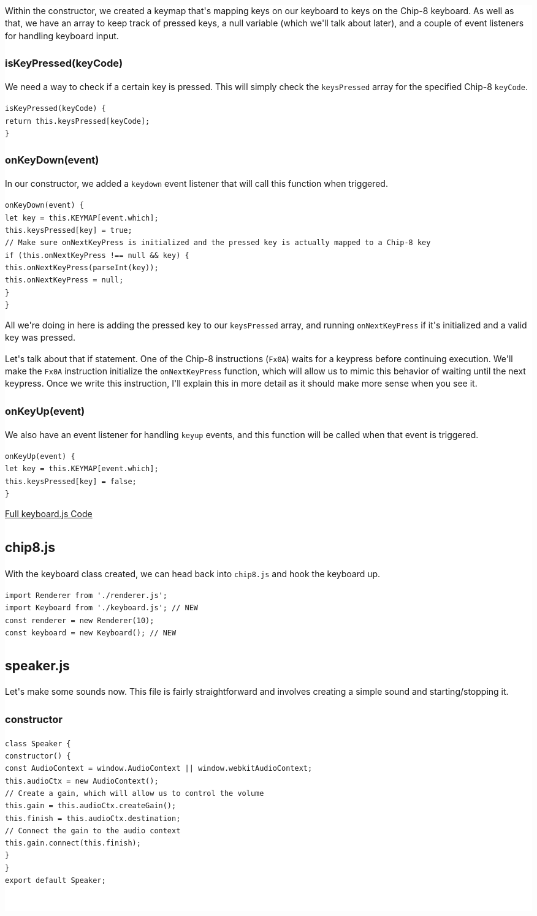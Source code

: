 <p>Within the constructor, we created a keymap that's mapping keys on our keyboard to keys on the Chip-8 keyboard. As well as that, we have an array to keep track of pressed keys, a null variable (which we'll talk about later), and a couple of event listeners for handling keyboard input.</p>
<h3 id="iskeypressedkeycode">isKeyPressed(keyCode)</h3>
<p>We need a way to check if a certain key is pressed. This will simply check the <code>keysPressed</code> array for the specified Chip-8 <code>keyCode</code>.</p>
<pre><code class="language-javascript">isKeyPressed(keyCode) {
return this.keysPressed[keyCode];
}
</code></pre>
<h3 id="onkeydownevent">onKeyDown(event)</h3>
<p>In our constructor, we added a <code>keydown</code> event listener that will call this function when triggered.</p>
<pre><code class="language-javascript">onKeyDown(event) {
let key = this.KEYMAP[event.which];
this.keysPressed[key] = true;
// Make sure onNextKeyPress is initialized and the pressed key is actually mapped to a Chip-8 key
if (this.onNextKeyPress !== null &amp;&amp; key) {
this.onNextKeyPress(parseInt(key));
this.onNextKeyPress = null;
}
}
</code></pre>
<p>All we're doing in here is adding the pressed key to our <code>keysPressed</code> array, and running <code>onNextKeyPress</code> if it's initialized and a valid key was pressed.</p>
<p>Let's talk about that if statement. One of the Chip-8 instructions (<code>Fx0A</code>) waits for a keypress before continuing execution. We'll make the <code>Fx0A</code> instruction initialize the <code>onNextKeyPress</code> function, which will allow us to mimic this behavior of waiting until the next keypress. Once we write this instruction, I'll explain this in more detail as it should make more sense when you see it.</p>
<h3 id="onkeyupevent">onKeyUp(event)</h3>
<p>We also have an event listener for handling <code>keyup</code> events, and this function will be called when that event is triggered.</p>
<pre><code class="language-javascript">onKeyUp(event) {
let key = this.KEYMAP[event.which];
this.keysPressed[key] = false;
}
</code></pre>
<p><a href="https://github.com/Erigitic/chip8-emulator/blob/master/scripts/keyboard.js">Full keyboard.js Code</a></p>
<h2 id="chip8js">chip8.js</h2>
<p>With the keyboard class created, we can head back into <code>chip8.js</code> and hook the keyboard up.</p>
<pre><code class="language-javascript">import Renderer from './renderer.js';
import Keyboard from './keyboard.js'; // NEW
const renderer = new Renderer(10);
const keyboard = new Keyboard(); // NEW
</code></pre>
<h2 id="speakerjs">speaker.js</h2>
<p>Let's make some sounds now. This file is fairly straightforward and involves creating a simple sound and starting/stopping it.</p>
<h3 id="constructorfunction Object() { [native code] }1">constructor</h3>
<pre><code class="language-javascript">class Speaker {
constructor() {
const AudioContext = window.AudioContext || window.webkitAudioContext;
this.audioCtx = new AudioContext();
// Create a gain, which will allow us to control the volume
this.gain = this.audioCtx.createGain();
this.finish = this.audioCtx.destination;
// Connect the gain to the audio context
this.gain.connect(this.finish);
}
}
export default Speaker;